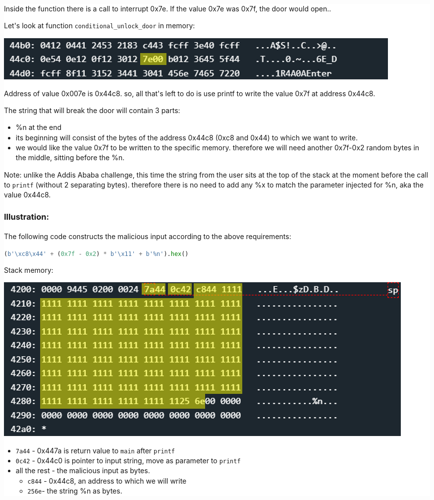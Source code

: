 Inside the function there is a call to interrupt 0x7e.
If the value 0x7e was 0x7f, the door would open..

Let's look at function `conditional_unlock_door` in memory:

<img src="./12.4.png"></img>

Address of value 0x007e is 0x44c8. so, all that's left to do is use printf to write the value 0x7f at address 0x44c8.

The string that will break the door will contain 3 parts:
* %n at the end
* its beginning will consist of the bytes of the address 0x44c8 (0xc8 and 0x44) to which we want to write.
* we would like the value 0x7f to be written to the specific memory. therefore we will need another 0x7f-0x2 random bytes in the middle, sitting before the %n.

Note: unlike the Addis Ababa challenge, this time the string from the user sits at the top of the stack at the moment before the call to `printf` (without 2 separating bytes). therefore there is no need to add any %x to match the parameter injected for %n, aka the value 0x44c8.

### Illustration:

The following code constructs the malicious input according to the above requirements:

```python
(b'\xc8\x44' + (0x7f - 0x2) * b'\x11' + b'%n').hex()
```

Stack memory:

<img src="12.5.png"></img>

* `7a44` - 0x447a is return value to `main` after `printf`
* `0c42` - 0x44c0 is pointer to input string, move as parameter to `printf`
* all the rest - the malicious input as bytes.
    * `c844` - 0x44c8, an address to which we will write
    * `256e`- the string %n as bytes.
